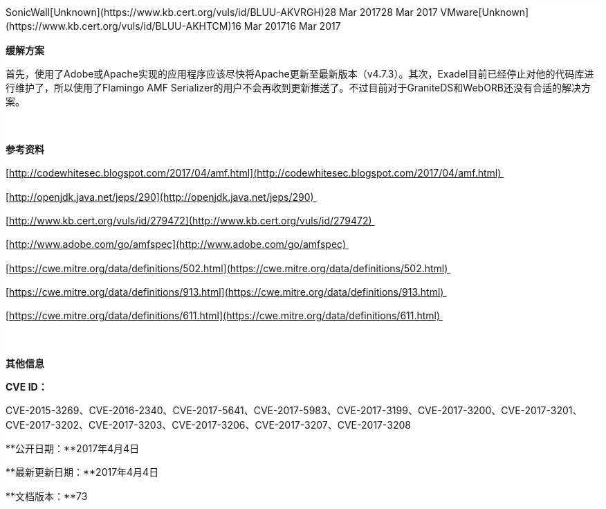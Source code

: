 <td width="341" valign="top">SonicWall</td><td width="341" valign="top">[Unknown](https://www.kb.cert.org/vuls/id/BLUU-AKVRGH)</td><td width="341" valign="top">28 Mar 2017</td><td width="341" valign="top">28 Mar 2017</td>
<td width="341" valign="top">VMware</td><td width="341" valign="top">[Unknown](https://www.kb.cert.org/vuls/id/BLUU-AKHTCM)</td><td width="341" valign="top">16 Mar 2017</td><td width="341" valign="top">16 Mar 2017</td>

<br>

**缓解方案**

首先，使用了Adobe或Apache实现的应用程序应该尽快将Apache更新至最新版本（v4.7.3）。其次，Exadel目前已经停止对他的代码库进行维护了，所以使用了Flamingo AMF Serializer的用户不会再收到更新推送了。不过目前对于GraniteDS和WebORB还没有合适的解决方案。

<br>

**参考资料**

[http://codewhitesec.blogspot.com/2017/04/amf.html](http://codewhitesec.blogspot.com/2017/04/amf.html) 

[http://openjdk.java.net/jeps/290](http://openjdk.java.net/jeps/290) 

[http://www.kb.cert.org/vuls/id/279472](http://www.kb.cert.org/vuls/id/279472) 

[http://www.adobe.com/go/amfspec](http://www.adobe.com/go/amfspec) 

[https://cwe.mitre.org/data/definitions/502.html](https://cwe.mitre.org/data/definitions/502.html) 

[https://cwe.mitre.org/data/definitions/913.html](https://cwe.mitre.org/data/definitions/913.html) 

[https://cwe.mitre.org/data/definitions/611.html](https://cwe.mitre.org/data/definitions/611.html) 

<br>

**其他信息**

**CVE ID：**

CVE-2015-3269、CVE-2016-2340、CVE-2017-5641、CVE-2017-5983、CVE-2017-3199、CVE-2017-3200、CVE-2017-3201、CVE-2017-3202、CVE-2017-3203、CVE-2017-3206、CVE-2017-3207、CVE-2017-3208

**公开日期：**2017年4月4日

**最新更新日期：**2017年4月4日

**文档版本：**73
